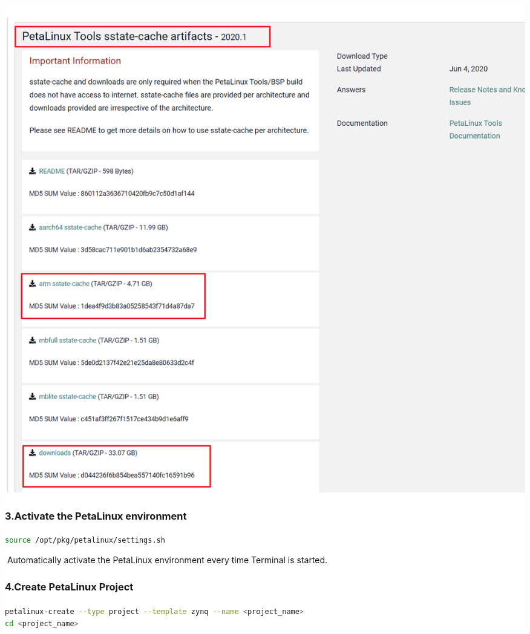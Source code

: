 ​    ![](../figs/download_petalinux.png)

### 3.Activate the PetaLinux environment

```bash
source /opt/pkg/petalinux/settings.sh
```

​    Automatically activate the PetaLinux environment every time Terminal is started.

### 4.Create PetaLinux Project

```bash
petalinux-create --type project --template zynq --name <project_name>
cd <project_name>
```
